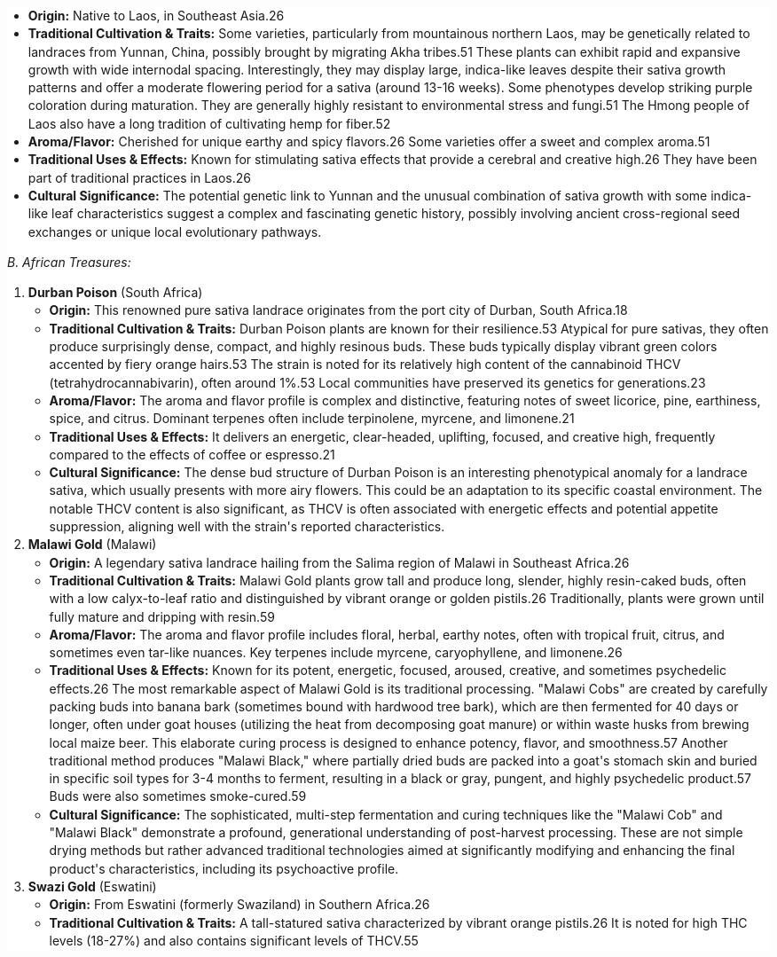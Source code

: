    * **Origin:** Native to Laos, in Southeast Asia.26  
   * **Traditional Cultivation & Traits:** Some varieties, particularly from mountainous northern Laos, may be genetically related to landraces from Yunnan, China, possibly brought by migrating Akha tribes.51 These plants can exhibit rapid and expansive growth with wide internodal spacing. Interestingly, they may display large, indica-like leaves despite their sativa growth patterns and offer a moderate flowering period for a sativa (around 13-16 weeks). Some phenotypes develop striking purple coloration during maturation. They are generally highly resistant to environmental stress and fungi.51 The Hmong people of Laos also have a long tradition of cultivating hemp for fiber.52  
   * **Aroma/Flavor:** Cherished for unique earthy and spicy flavors.26 Some varieties offer a sweet and complex aroma.51  
   * **Traditional Uses & Effects:** Known for stimulating sativa effects that provide a cerebral and creative high.26 They have been part of traditional practices in Laos.26  
   * **Cultural Significance:** The potential genetic link to Yunnan and the unusual combination of sativa growth with some indica-like leaf characteristics suggest a complex and fascinating genetic history, possibly involving ancient cross-regional seed exchanges or unique local evolutionary pathways.

*B. African Treasures:*

1. **Durban Poison** (South Africa)  
   * **Origin:** This renowned pure sativa landrace originates from the port city of Durban, South Africa.18  
   * **Traditional Cultivation & Traits:** Durban Poison plants are known for their resilience.53 Atypical for pure sativas, they often produce surprisingly dense, compact, and highly resinous buds. These buds typically display vibrant green colors accented by fiery orange hairs.53 The strain is noted for its relatively high content of the cannabinoid THCV (tetrahydrocannabivarin), often around 1%.53 Local communities have preserved its genetics for generations.23  
   * **Aroma/Flavor:** The aroma and flavor profile is complex and distinctive, featuring notes of sweet licorice, pine, earthiness, spice, and citrus. Dominant terpenes often include terpinolene, myrcene, and limonene.21  
   * **Traditional Uses & Effects:** It delivers an energetic, clear-headed, uplifting, focused, and creative high, frequently compared to the effects of coffee or espresso.21  
   * **Cultural Significance:** The dense bud structure of Durban Poison is an interesting phenotypical anomaly for a landrace sativa, which usually presents with more airy flowers. This could be an adaptation to its specific coastal environment. The notable THCV content is also significant, as THCV is often associated with energetic effects and potential appetite suppression, aligning well with the strain's reported characteristics.  
2. **Malawi Gold** (Malawi)  
   * **Origin:** A legendary sativa landrace hailing from the Salima region of Malawi in Southeast Africa.26  
   * **Traditional Cultivation & Traits:** Malawi Gold plants grow tall and produce long, slender, highly resin-caked buds, often with a low calyx-to-leaf ratio and distinguished by vibrant orange or golden pistils.26 Traditionally, plants were grown until fully mature and dripping with resin.59  
   * **Aroma/Flavor:** The aroma and flavor profile includes floral, herbal, earthy notes, often with tropical fruit, citrus, and sometimes even tar-like nuances. Key terpenes include myrcene, caryophyllene, and limonene.26  
   * **Traditional Uses & Effects:** Known for its potent, energetic, focused, aroused, creative, and sometimes psychedelic effects.26 The most remarkable aspect of Malawi Gold is its traditional processing. "Malawi Cobs" are created by carefully packing buds into banana bark (sometimes bound with hardwood tree bark), which are then fermented for 40 days or longer, often under goat houses (utilizing the heat from decomposing goat manure) or within waste husks from brewing local maize beer. This elaborate curing process is designed to enhance potency, flavor, and smoothness.57 Another traditional method produces "Malawi Black," where partially dried buds are packed into a goat's stomach skin and buried in specific soil types for 3-4 months to ferment, resulting in a black or gray, pungent, and highly psychedelic product.57 Buds were also sometimes smoke-cured.59  
   * **Cultural Significance:** The sophisticated, multi-step fermentation and curing techniques like the "Malawi Cob" and "Malawi Black" demonstrate a profound, generational understanding of post-harvest processing. These are not simple drying methods but rather advanced traditional technologies aimed at significantly modifying and enhancing the final product's characteristics, including its psychoactive profile.  
3. **Swazi Gold** (Eswatini)  
   * **Origin:** From Eswatini (formerly Swaziland) in Southern Africa.26  
   * **Traditional Cultivation & Traits:** A tall-statured sativa characterized by vibrant orange pistils.26 It is noted for high THC levels (18-27%) and also contains significant levels of THCV.55  